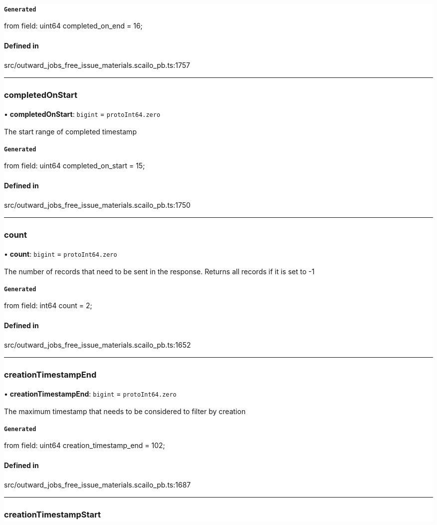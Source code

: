 **`Generated`**

from field: uint64 completed_on_end = 16;

#### Defined in

src/outward_jobs_free_issue_materials.scailo_pb.ts:1757

___

### completedOnStart

• **completedOnStart**: `bigint` = `protoInt64.zero`

The start range of completed timestamp

**`Generated`**

from field: uint64 completed_on_start = 15;

#### Defined in

src/outward_jobs_free_issue_materials.scailo_pb.ts:1750

___

### count

• **count**: `bigint` = `protoInt64.zero`

The number of records that need to be sent in the response. Returns all records if it is set to -1

**`Generated`**

from field: int64 count = 2;

#### Defined in

src/outward_jobs_free_issue_materials.scailo_pb.ts:1652

___

### creationTimestampEnd

• **creationTimestampEnd**: `bigint` = `protoInt64.zero`

The maximum timestamp that needs to be considered to filter by creation

**`Generated`**

from field: uint64 creation_timestamp_end = 102;

#### Defined in

src/outward_jobs_free_issue_materials.scailo_pb.ts:1687

___

### creationTimestampStart
